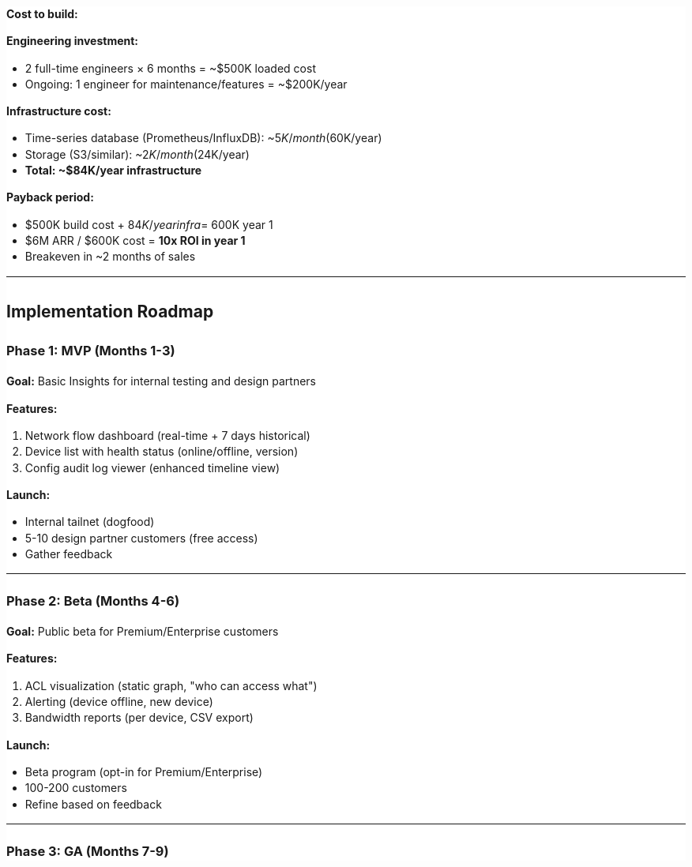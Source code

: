 
**Cost to build:**

**Engineering investment:**
- 2 full-time engineers × 6 months = ~$500K loaded cost
- Ongoing: 1 engineer for maintenance/features = ~$200K/year

**Infrastructure cost:**
- Time-series database (Prometheus/InfluxDB): ~$5K/month ($60K/year)
- Storage (S3/similar): ~$2K/month ($24K/year)
- **Total: ~$84K/year infrastructure**

**Payback period:**
- $500K build cost + $84K/year infra = ~$600K year 1
- $6M ARR / $600K cost = **10x ROI in year 1**
- Breakeven in ~2 months of sales

---

## Implementation Roadmap

### Phase 1: MVP (Months 1-3)

**Goal:** Basic Insights for internal testing and design partners

**Features:**
1. Network flow dashboard (real-time + 7 days historical)
2. Device list with health status (online/offline, version)
3. Config audit log viewer (enhanced timeline view)

**Launch:**
- Internal tailnet (dogfood)
- 5-10 design partner customers (free access)
- Gather feedback

---

### Phase 2: Beta (Months 4-6)

**Goal:** Public beta for Premium/Enterprise customers

**Features:**
1. ACL visualization (static graph, "who can access what")
2. Alerting (device offline, new device)
3. Bandwidth reports (per device, CSV export)

**Launch:**
- Beta program (opt-in for Premium/Enterprise)
- 100-200 customers
- Refine based on feedback

---

### Phase 3: GA (Months 7-9)
